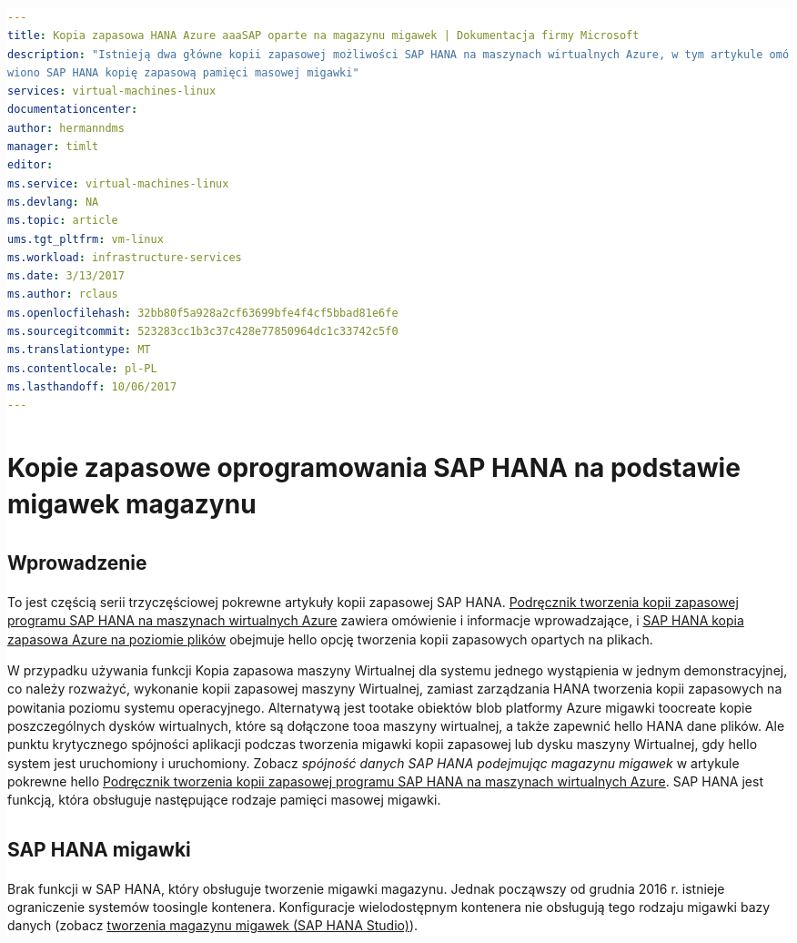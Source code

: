```yaml
---
title: Kopia zapasowa HANA Azure aaaSAP oparte na magazynu migawek | Dokumentacja firmy Microsoft
description: "Istnieją dwa główne kopii zapasowej możliwości SAP HANA na maszynach wirtualnych Azure, w tym artykule omówiono SAP HANA kopię zapasową pamięci masowej migawki"
services: virtual-machines-linux
documentationcenter: 
author: hermanndms
manager: timlt
editor: 
ms.service: virtual-machines-linux
ms.devlang: NA
ms.topic: article
ums.tgt_pltfrm: vm-linux
ms.workload: infrastructure-services
ms.date: 3/13/2017
ms.author: rclaus
ms.openlocfilehash: 32bb80f5a928a2cf63699bfe4f4cf5bbad81e6fe
ms.sourcegitcommit: 523283cc1b3c37c428e77850964dc1c33742c5f0
ms.translationtype: MT
ms.contentlocale: pl-PL
ms.lasthandoff: 10/06/2017
---
```

# <a name="sap-hana-backup-based-on-storage-snapshots"></a>Kopie zapasowe oprogramowania SAP HANA na podstawie migawek magazynu

## <a name="introduction"></a>Wprowadzenie

To jest częścią serii trzyczęściowej pokrewne artykuły kopii zapasowej SAP HANA. [Podręcznik tworzenia kopii zapasowej programu SAP HANA na maszynach wirtualnych Azure](sap-hana-backup-guide.md) zawiera omówienie i informacje wprowadzające, i [SAP HANA kopia zapasowa Azure na poziomie plików](sap-hana-backup-file-level.md) obejmuje hello opcję tworzenia kopii zapasowych opartych na plikach.

W przypadku używania funkcji Kopia zapasowa maszyny Wirtualnej dla systemu jednego wystąpienia w jednym demonstracyjnej, co należy rozważyć, wykonanie kopii zapasowej maszyny Wirtualnej, zamiast zarządzania HANA tworzenia kopii zapasowych na powitania poziomu systemu operacyjnego. Alternatywą jest tootake obiektów blob platformy Azure migawki toocreate kopie poszczególnych dysków wirtualnych, które są dołączone tooa maszyny wirtualnej, a także zapewnić hello HANA dane plików. Ale punktu krytycznego spójności aplikacji podczas tworzenia migawki kopii zapasowej lub dysku maszyny Wirtualnej, gdy hello system jest uruchomiony i uruchomiony. Zobacz _spójność danych SAP HANA podejmując magazynu migawek_ w artykule pokrewne hello [Podręcznik tworzenia kopii zapasowej programu SAP HANA na maszynach wirtualnych Azure](sap-hana-backup-guide.md). SAP HANA jest funkcją, która obsługuje następujące rodzaje pamięci masowej migawki.

## <a name="sap-hana-snapshots"></a>SAP HANA migawki

Brak funkcji w SAP HANA, który obsługuje tworzenie migawki magazynu. Jednak począwszy od grudnia 2016 r. istnieje ograniczenie systemów toosingle kontenera. Konfiguracje wielodostępnym kontenera nie obsługują tego rodzaju migawki bazy danych (zobacz [tworzenia magazynu migawek (SAP HANA Studio)](https://help.sap.com/saphelp_hanaplatform/helpdata/en/a0/3f8f08501e44d89115db3c5aa08e3f/content.htm)).
